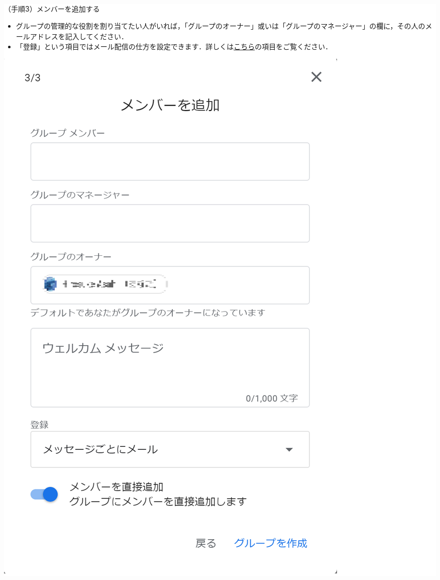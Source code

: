 （手順3）メンバーを追加する
* グループの管理的な役割を割り当てたい人がいれば，「グループのオーナー」或いは「グループのマネージャー」の欄に，その人のメールアドレスを記入してください．
* 「登録」という項目ではメール配信の仕方を設定できます．詳しくは[こちら](#mygroup)の項目をご覧ください．

![手順3](pic6.png)
